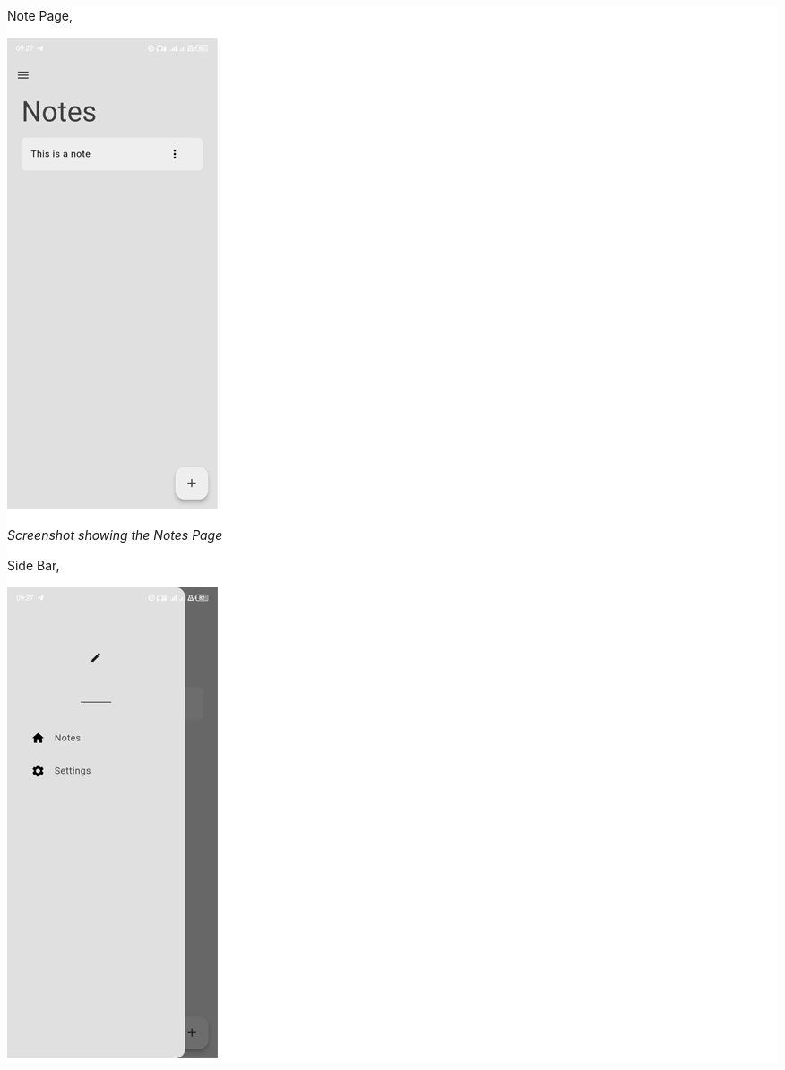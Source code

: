Note Page,

![Notes Page](/assets/screenshots/Notespage.png)

  *Screenshot showing the Notes Page*

Side Bar, 

![Side Bar](/assets/screenshots/Sidebar.png)
